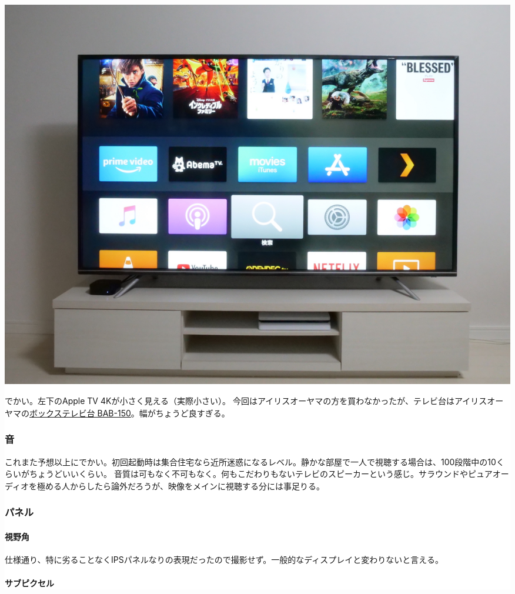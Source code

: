 ![外観](/assets/images/2018/11/29/P1021487.JPG)


でかい。左下のApple TV 4Kが小さく見える（実際小さい）。
今回はアイリスオーヤマの方を買わなかったが、テレビ台はアイリスオーヤマの[ボックステレビ台 BAB-150](https://px.a8.net/svt/ejp?a8mat=2ZU6NE+198YR6+CHG+BW0YB&a8ejpredirect=https%3A%2F%2Fwww.irisplaza.co.jp%2Findex.php%3FKB%3DSHOSAI%26SID%3DK250163F)。幅がちょうど良すぎる。

### 音

これまた予想以上にでかい。初回起動時は集合住宅なら近所迷惑になるレベル。静かな部屋で一人で視聴する場合は、100段階中の10くらいがちょうどいいくらい。
音質は可もなく不可もなく。何もこだわりもないテレビのスピーカーという感じ。サラウンドやピュアオーディオを極める人からしたら論外だろうが、映像をメインに視聴する分には事足りる。

### パネル

#### 視野角

仕様通り、特に劣ることなくIPSパネルなりの表現だったので撮影せず。一般的なディスプレイと変わりないと言える。

#### サブピクセル
